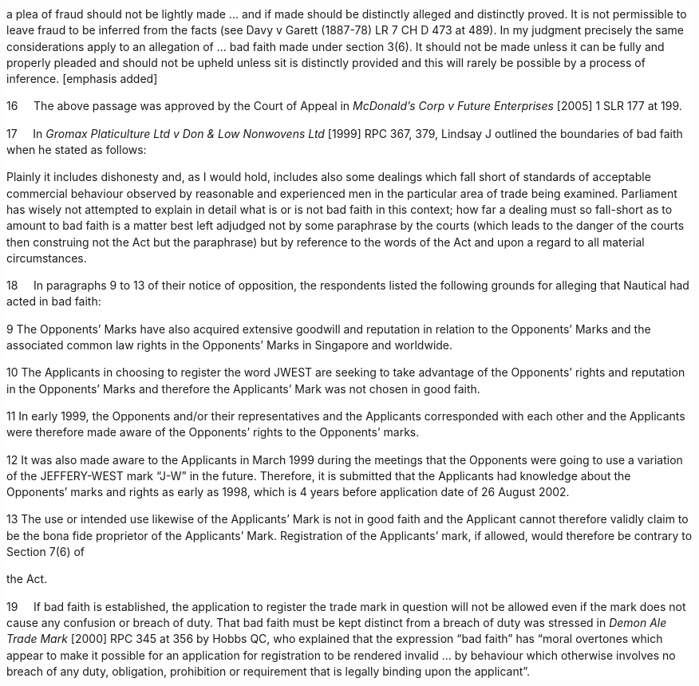 a plea of fraud should not be lightly made ... and if made should be distinctly alleged and distinctly proved. It is not permissible to leave fraud to be inferred from the facts (see Davy v Garett (1887-78) LR 7 CH D 473 at 489). In my judgment precisely the same considerations apply to an allegation of ... bad faith made under section 3(6). It should not be made unless it can be fully and properly pleaded and should not be upheld unless sit is distinctly provided and this will rarely be possible by a process of inference. [emphasis added] 

16     The above passage was approved by the Court of Appeal in _McDonald’s Corp v Future Enterprises_ <span class="citation">[2005] 1 SLR 177</span> at 199. 

17     In _Gromax Platiculture Ltd v Don & Low Nonwovens Ltd_ [1999] RPC 367, 379, Lindsay J outlined the boundaries of bad faith when he stated as follows: 

 Plainly it includes dishonesty and, as I would hold, includes also some dealings which fall short of standards of acceptable commercial behaviour observed by reasonable and experienced men in the particular area of trade being examined. Parliament has wisely not attempted to explain in detail what is or is not bad faith in this context; how far a dealing must so fall-short as to amount to bad faith is a matter best left adjudged not by some paraphrase by the courts (which leads to the danger of the courts then construing not the Act but the paraphrase) but by reference to the words of the Act and upon a regard to all material circumstances. 

18     In paragraphs 9 to 13 of their notice of opposition, the respondents listed the following grounds for alleging that Nautical had acted in bad faith: 

 9 The Opponents’ Marks have also acquired extensive goodwill and reputation in relation to the Opponents’ Marks and the associated common law rights in the Opponents’ Marks in Singapore and worldwide. 

 10 The Applicants in choosing to register the word JWEST are seeking to take advantage of the Opponents’ rights and reputation in the Opponents’ Marks and therefore the Applicants’ Mark was not chosen in good faith. 

 11 In early 1999, the Opponents and/or their representatives and the Applicants corresponded with each other and the Applicants were therefore made aware of the Opponents’ rights to the Opponents’ marks. 

 12 It was also made aware to the Applicants in March 1999 during the meetings that the Opponents were going to use a variation of the JEFFERY-WEST mark “J-W” in the future. Therefore, it is submitted that the Applicants had knowledge about the Opponents’ marks and rights as early as 1998, which is 4 years before application date of 26 August 2002. 

 13 The use or intended use likewise of the Applicants’ Mark is not in good faith and the Applicant cannot therefore validly claim to be the bona fide proprietor of the Applicants’ Mark. Registration of the Applicants’ mark, if allowed, would therefore be contrary to Section 7(6) of 


 the Act. 

19     If bad faith is established, the application to register the trade mark in question will not be allowed even if the mark does not cause any confusion or breach of duty. That bad faith must be kept distinct from a breach of duty was stressed in _Demon Ale Trade Mark_ [2000] RPC 345 at 356 by Hobbs QC, who explained that the expression “bad faith” has “moral overtones which appear to make it possible for an application for registration to be rendered invalid ... by behaviour which otherwise involves no breach of any duty, obligation, prohibition or requirement that is legally binding upon the applicant”. 
